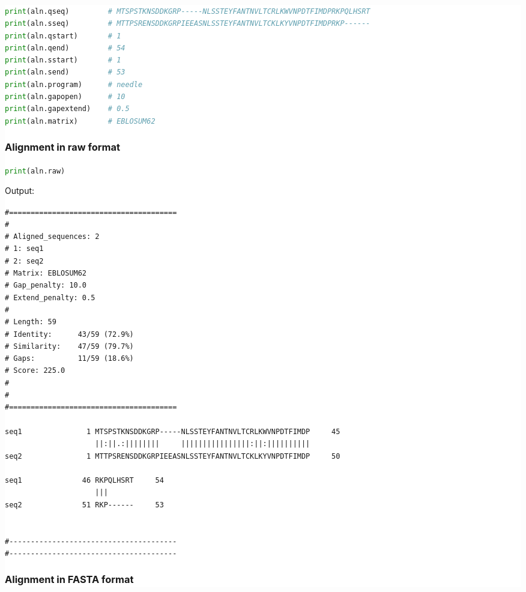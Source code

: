 ```python
print(aln.qseq)         # MTSPSTKNSDDKGRP-----NLSSTEYFANTNVLTCRLKWVNPDTFIMDPRKPQLHSRT
print(aln.sseq)         # MTTPSRENSDDKGRPIEEASNLSSTEYFANTNVLTCKLKYVNPDTFIMDPRKP------
print(aln.qstart)       # 1
print(aln.qend)         # 54
print(aln.sstart)       # 1
print(aln.send)         # 53
print(aln.program)      # needle
print(aln.gapopen)      # 10
print(aln.gapextend)    # 0.5
print(aln.matrix)       # EBLOSUM62
```

### Alignment in raw format

```python
print(aln.raw)
```

Output:

```
#=======================================
#
# Aligned_sequences: 2
# 1: seq1
# 2: seq2
# Matrix: EBLOSUM62
# Gap_penalty: 10.0
# Extend_penalty: 0.5
#
# Length: 59
# Identity:      43/59 (72.9%)
# Similarity:    47/59 (79.7%)
# Gaps:          11/59 (18.6%)
# Score: 225.0
# 
#
#=======================================

seq1               1 MTSPSTKNSDDKGRP-----NLSSTEYFANTNVLTCRLKWVNPDTFIMDP     45
                     ||:||.:||||||||     ||||||||||||||||:||:||||||||||
seq2               1 MTTPSRENSDDKGRPIEEASNLSSTEYFANTNVLTCKLKYVNPDTFIMDP     50

seq1              46 RKPQLHSRT     54
                     |||      
seq2              51 RKP------     53


#---------------------------------------
#---------------------------------------
```

### Alignment in FASTA format
